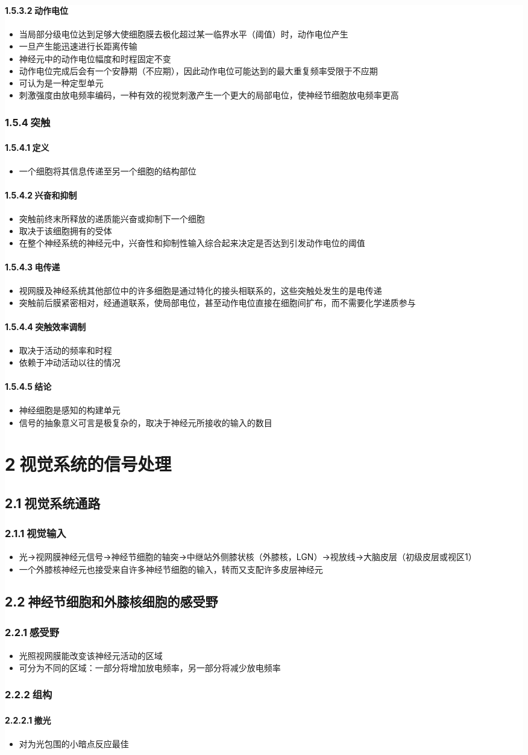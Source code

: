 #### 1.5.3.2 **动作电位**
* 当局部分级电位达到足够大使细胞膜去极化超过某一临界水平（阈值）时，动作电位产生
* 一旦产生能迅速进行长距离传输
* 神经元中的动作电位幅度和时程固定不变
* 动作电位完成后会有一个安静期（不应期），因此动作电位可能达到的最大重复频率受限于不应期
* 可认为是一种定型单元
* 刺激强度由放电频率编码，一种有效的视觉刺激产生一个更大的局部电位，使神经节细胞放电频率更高


### 1.5.4 突触

#### 1.5.4.1 定义
* 一个细胞将其信息传递至另一个细胞的结构部位

#### 1.5.4.2 兴奋和抑制
* 突触前终末所释放的递质能兴奋或抑制下一个细胞
* 取决于该细胞拥有的受体
* 在整个神经系统的神经元中，兴奋性和抑制性输入综合起来决定是否达到引发动作电位的阈值

#### 1.5.4.3 电传递
* 视网膜及神经系统其他部位中的许多细胞是通过特化的接头相联系的，这些突触处发生的是电传递
* 突触前后膜紧密相对，经通道联系，使局部电位，甚至动作电位直接在细胞间扩布，而不需要化学递质参与

#### 1.5.4.4 突触效率调制
* 取决于活动的频率和时程
* 依赖于冲动活动以往的情况

#### 1.5.4.5 结论
* 神经细胞是感知的构建单元
* 信号的抽象意义可言是极复杂的，取决于神经元所接收的输入的数目

# 2 视觉系统的信号处理

## 2.1 视觉系统通路

### 2.1.1 视觉输入
* 光->视网膜神经元信号->神经节细胞的轴突->中继站外侧膝状核（外膝核，LGN）->视放线->大脑皮层（初级皮层或视区1）
* 一个外膝核神经元也接受来自许多神经节细胞的输入，转而又支配许多皮层神经元

## 2.2 神经节细胞和外膝核细胞的感受野

### 2.2.1 感受野
* 光照视网膜能改变该神经元活动的区域
* 可分为不同的区域：一部分将增加放电频率，另一部分将减少放电频率

### 2.2.2 组构

#### 2.2.2.1 撤光
* 对为光包围的小暗点反应最佳
